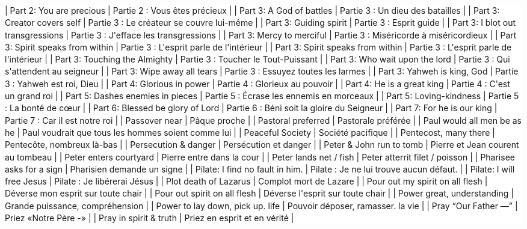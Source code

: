 | Part 2: You are precious                               | Partie 2 : Vous êtes précieux                               |
| Part 3: A God of battles                               | Partie 3 : Un dieu des batailles                            |
| Part 3: Creator covers self                            | Partie 3 : Le créateur se couvre lui-même                   |
| Part 3: Guiding spirit                                 | Partie 3 : Esprit guide                                     |
| Part 3: I blot out transgressions                      | Partie 3 : J'efface les transgressions                      |
| Part 3: Mercy to merciful                              | Partie 3 : Miséricorde à miséricordieux                     |
| Part 3: Spirit speaks from within                      | Partie 3 : L'esprit parle de l'intérieur                    |
| Part 3: Spirit speaks from within                      | Partie 3 : L'esprit parle de l'intérieur                    |
| Part 3: Touching the Almighty                          | Partie 3 : Toucher le Tout-Puissant                         |
| Part 3: Who wait upon the lord                         | Partie 3 : Qui s'attendent au seigneur                      |
| Part 3: Wipe away all tears                            | Partie 3 : Essuyez toutes les larmes                        |
| Part 3: Yahweh is king, God                            | Partie 3 : Yahweh est roi, Dieu                             |
| Part 4: Glorious in power                              | Partie 4 : Glorieux au pouvoir                              |
| Part 4: He is a great king                             | Partie 4 : C'est un grand roi                               |
| Part 5: Dashes enemies in pieces                       | Partie 5 : Écrase les ennemis en morceaux                   |
| Part 5: Loving-kindness                                | Partie 5 : La bonté de cœur                                 |
| Part 6: Blessed be glory of Lord                       | Partie 6 : Béni soit la gloire du Seigneur                  |
| Part 7: For he is our king                             | Partie 7 : Car il est notre roi                             |
| Passover near                                          | Pâque proche                                                |
| Pastoral preferred                                     | Pastorale préférée                                          |
| Paul would all men be as he                            | Paul voudrait que tous les hommes soient comme lui          |
| Peaceful Society                                       | Société pacifique                                           |
| Pentecost, many there                                  | Pentecôte, nombreux là-bas                                  |
| Persecution & danger                                   | Persécution et danger                                       |
| Peter & John run to tomb                               | Pierre et Jean courent au tombeau                           |
| Peter enters courtyard                                 | Pierre entre dans la cour                                   |
| Peter lands net / fish                                 | Peter atterrit filet / poisson                              |
| Pharisee asks for a sign                               | Pharisien demande un signe                                  |
| Pilate: I find no fault in him.                        | Pilate : Je ne lui trouve aucun défaut.                     |
| Pilate: I will free Jesus                              | Pilate : Je libérerai Jésus                                 |
| Plot death of Lazarus                                  | Complot mort de Lazare                                      |
| Pour out my spirit on all flesh                        | Déverse mon esprit sur toute chair                          |
| Pour out spirit on all flesh                           | Déverse l'esprit sur toute chair                            |
| Power great, understanding                             | Grande puissance, compréhension                             |
| Power to lay down, pick up. life                       | Pouvoir déposer, ramasser. la vie                           |
| Pray “Our Father —”                                    | Priez «Notre Père -»                                        |
| Pray in spirit & truth                                 | Priez en esprit et en vérité                                |